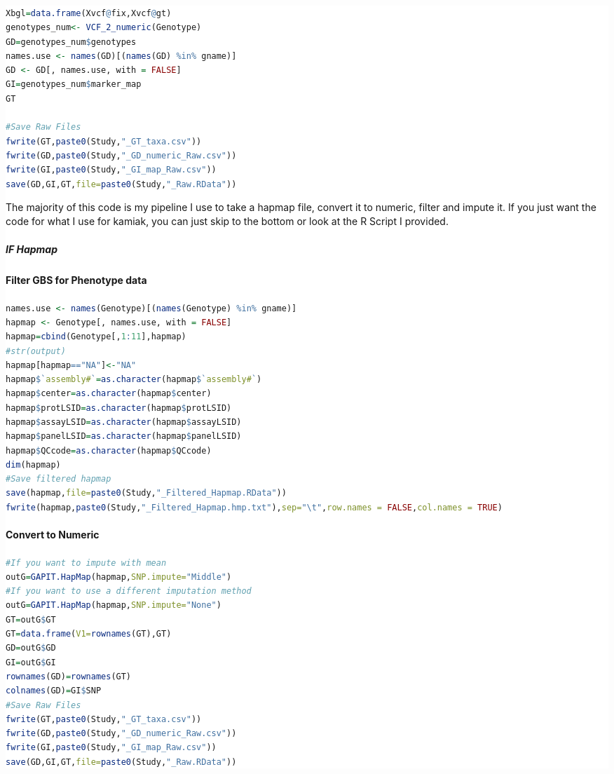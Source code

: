 ``` r
Xbgl=data.frame(Xvcf@fix,Xvcf@gt)
genotypes_num<- VCF_2_numeric(Genotype)
GD=genotypes_num$genotypes
names.use <- names(GD)[(names(GD) %in% gname)]
GD <- GD[, names.use, with = FALSE]
GI=genotypes_num$marker_map
GT

#Save Raw Files
fwrite(GT,paste0(Study,"_GT_taxa.csv"))
fwrite(GD,paste0(Study,"_GD_numeric_Raw.csv"))
fwrite(GI,paste0(Study,"_GI_map_Raw.csv"))
save(GD,GI,GT,file=paste0(Study,"_Raw.RData"))
```

The majority of this code is my pipeline I use to take a hapmap file,
convert it to numeric, filter and impute it. If you just want the code
for what I use for kamiak, you can just skip to the bottom or look at
the R Script I provided.

##### IF Hapmap

#### Filter GBS for Phenotype data

``` r
names.use <- names(Genotype)[(names(Genotype) %in% gname)]
hapmap <- Genotype[, names.use, with = FALSE]
hapmap=cbind(Genotype[,1:11],hapmap)
#str(output)
hapmap[hapmap=="NA"]<-"NA"
hapmap$`assembly#`=as.character(hapmap$`assembly#`)
hapmap$center=as.character(hapmap$center)
hapmap$protLSID=as.character(hapmap$protLSID)
hapmap$assayLSID=as.character(hapmap$assayLSID)
hapmap$panelLSID=as.character(hapmap$panelLSID)
hapmap$QCcode=as.character(hapmap$QCcode)
dim(hapmap)
#Save filtered hapmap
save(hapmap,file=paste0(Study,"_Filtered_Hapmap.RData"))
fwrite(hapmap,paste0(Study,"_Filtered_Hapmap.hmp.txt"),sep="\t",row.names = FALSE,col.names = TRUE)
```

#### Convert to Numeric

``` r
#If you want to impute with mean
outG=GAPIT.HapMap(hapmap,SNP.impute="Middle")
#If you want to use a different imputation method
outG=GAPIT.HapMap(hapmap,SNP.impute="None")
GT=outG$GT
GT=data.frame(V1=rownames(GT),GT)
GD=outG$GD
GI=outG$GI
rownames(GD)=rownames(GT)
colnames(GD)=GI$SNP
#Save Raw Files
fwrite(GT,paste0(Study,"_GT_taxa.csv"))
fwrite(GD,paste0(Study,"_GD_numeric_Raw.csv"))
fwrite(GI,paste0(Study,"_GI_map_Raw.csv"))
save(GD,GI,GT,file=paste0(Study,"_Raw.RData"))
```
